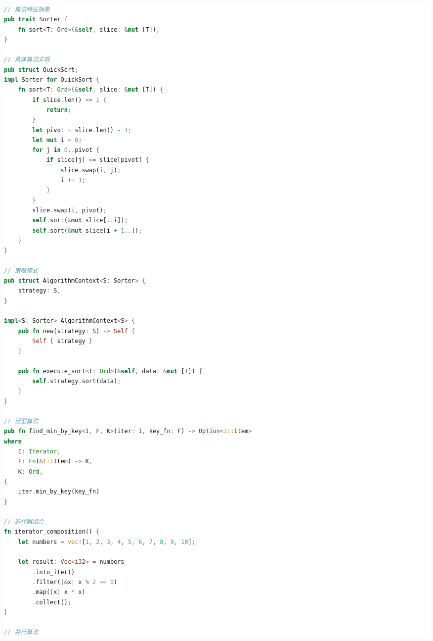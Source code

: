 ```rust
// 算法特征抽象
pub trait Sorter {
    fn sort<T: Ord>(&self, slice: &mut [T]);
}

// 具体算法实现
pub struct QuickSort;
impl Sorter for QuickSort {
    fn sort<T: Ord>(&self, slice: &mut [T]) {
        if slice.len() <= 1 {
            return;
        }
        let pivot = slice.len() - 1;
        let mut i = 0;
        for j in 0..pivot {
            if slice[j] <= slice[pivot] {
                slice.swap(i, j);
                i += 1;
            }
        }
        slice.swap(i, pivot);
        self.sort(&mut slice[..i]);
        self.sort(&mut slice[i + 1..]);
    }
}

// 策略模式
pub struct AlgorithmContext<S: Sorter> {
    strategy: S,
}

impl<S: Sorter> AlgorithmContext<S> {
    pub fn new(strategy: S) -> Self {
        Self { strategy }
    }
    
    pub fn execute_sort<T: Ord>(&self, data: &mut [T]) {
        self.strategy.sort(data);
    }
}

// 泛型算法
pub fn find_min_by_key<I, F, K>(iter: I, key_fn: F) -> Option<I::Item>
where
    I: Iterator,
    F: Fn(&I::Item) -> K,
    K: Ord,
{
    iter.min_by_key(key_fn)
}

// 迭代器组合
fn iterator_composition() {
    let numbers = vec![1, 2, 3, 4, 5, 6, 7, 8, 9, 10];
    
    let result: Vec<i32> = numbers
        .into_iter()
        .filter(|&x| x % 2 == 0)
        .map(|x| x * x)
        .collect();
}

// 并行算法
```